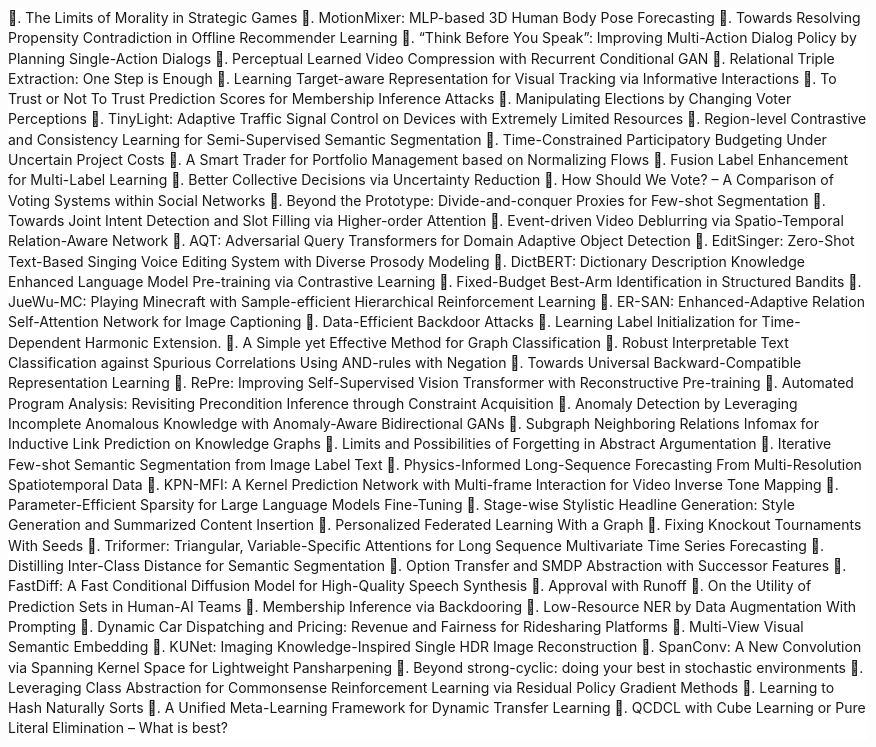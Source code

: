 . The Limits of Morality in Strategic Games
. MotionMixer: MLP-based 3D Human Body Pose Forecasting
. Towards Resolving Propensity Contradiction in Offline Recommender Learning
. “Think Before You Speak”: Improving Multi-Action Dialog Policy by Planning Single-Action Dialogs
. Perceptual Learned Video Compression with Recurrent Conditional GAN
. Relational Triple Extraction: One Step is Enough
. Learning Target-aware Representation for Visual Tracking via Informative Interactions
. To Trust or Not To Trust Prediction Scores for Membership Inference Attacks
. Manipulating Elections by Changing Voter Perceptions
. TinyLight: Adaptive Traffic Signal Control on Devices with Extremely Limited Resources
. Region-level Contrastive and Consistency Learning for Semi-Supervised Semantic Segmentation
. Time-Constrained Participatory Budgeting Under Uncertain Project Costs
. A Smart Trader for Portfolio Management based on Normalizing Flows
. Fusion Label Enhancement for Multi-Label Learning
. Better Collective Decisions via Uncertainty Reduction
. How Should We Vote? – A Comparison of Voting Systems within Social Networks
. Beyond the Prototype: Divide-and-conquer Proxies for Few-shot Segmentation
. Towards Joint Intent Detection and Slot Filling via Higher-order Attention
. Event-driven Video Deblurring via Spatio-Temporal Relation-Aware Network
. AQT: Adversarial Query Transformers for Domain Adaptive Object Detection
. EditSinger: Zero-Shot Text-Based Singing Voice Editing System with Diverse Prosody Modeling
. DictBERT: Dictionary Description Knowledge Enhanced Language Model Pre-training via Contrastive Learning
. Fixed-Budget Best-Arm Identification in Structured Bandits
. JueWu-MC: Playing Minecraft with Sample-efficient Hierarchical Reinforcement Learning
. ER-SAN: Enhanced-Adaptive Relation Self-Attention Network for Image Captioning
. Data-Efficient Backdoor Attacks
. Learning Label Initialization for Time-Dependent Harmonic Extension.
. A Simple yet Effective Method for Graph Classification
. Robust Interpretable Text Classification against Spurious Correlations Using AND-rules with Negation
. Towards Universal Backward-Compatible Representation Learning
. RePre: Improving Self-Supervised Vision Transformer with Reconstructive Pre-training
. Automated Program Analysis: Revisiting Precondition Inference through Constraint Acquisition
. Anomaly Detection by Leveraging Incomplete Anomalous Knowledge with Anomaly-Aware Bidirectional GANs
. Subgraph Neighboring Relations Infomax for Inductive Link Prediction on Knowledge Graphs
. Limits and Possibilities of Forgetting in Abstract Argumentation
. Iterative Few-shot Semantic Segmentation from Image Label Text
. Physics-Informed Long-Sequence Forecasting From Multi-Resolution Spatiotemporal Data
. KPN-MFI: A Kernel Prediction Network with Multi-frame Interaction for Video Inverse Tone Mapping
. Parameter-Efficient Sparsity for Large Language Models Fine-Tuning
. Stage-wise Stylistic Headline Generation: Style Generation and Summarized Content Insertion
. Personalized Federated Learning With a Graph
. Fixing Knockout Tournaments With Seeds
. Triformer: Triangular, Variable-Specific Attentions for Long Sequence Multivariate Time Series Forecasting
. Distilling Inter-Class Distance for Semantic Segmentation
. Option Transfer and SMDP Abstraction with Successor Features
. FastDiff: A Fast Conditional Diffusion Model for High-Quality Speech Synthesis
. Approval with Runoff
. On the Utility of Prediction Sets in Human-AI Teams
. Membership Inference via Backdooring
. Low-Resource NER by Data Augmentation With Prompting
. Dynamic Car Dispatching and Pricing: Revenue and Fairness for Ridesharing Platforms
. Multi-View Visual Semantic Embedding
. KUNet: Imaging Knowledge-Inspired Single HDR Image Reconstruction
. SpanConv: A New Convolution via Spanning Kernel Space for Lightweight Pansharpening
. Beyond strong-cyclic: doing your best in stochastic environments
. Leveraging Class Abstraction for Commonsense Reinforcement Learning via Residual Policy Gradient Methods
. Learning to Hash Naturally Sorts
. A Unified Meta-Learning Framework for Dynamic Transfer Learning
. QCDCL with Cube Learning or Pure Literal Elimination – What is best?